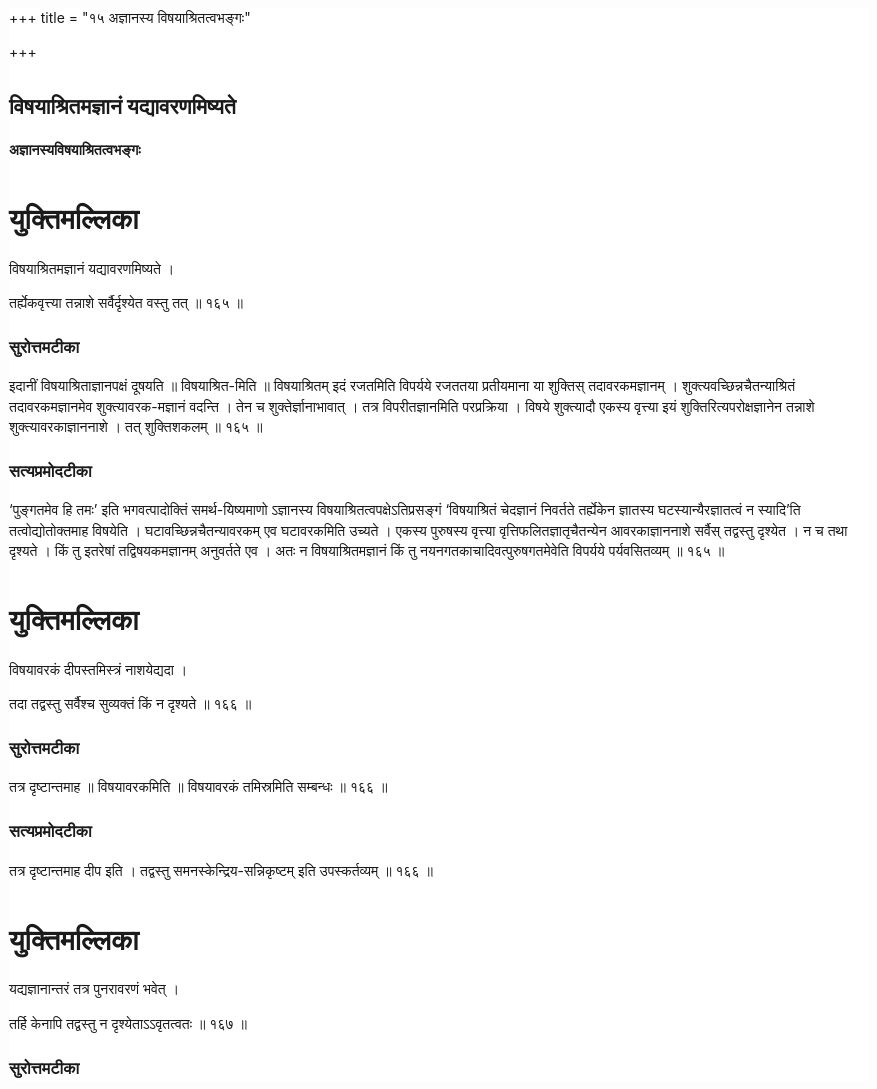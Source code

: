 +++
title = "१५ अज्ञानस्य विषयाश्रितत्वभङ्गः"

+++


## विषयाश्रितमज्ञानं यद्यावरणमिष्यते

**अज्ञानस्यविषयाश्रितत्वभङ्गः**

# **युक्तिमल्लिका**

विषयाश्रितमज्ञानं यद्यावरणमिष्यते ।

तर्ह्येकवृत्त्या तन्नाशे सर्वैर्दृश्येत वस्तु तत् ॥ १६५ ॥

### **सुरोत्तमटीका**

इदानीं विषयाश्रिताज्ञानपक्षं दूषयति ॥ विषयाश्रित-मिति ॥ विषयाश्रितम् इदं रजतमिति विपर्यये रजततया प्रतीयमाना या शुक्तिस् तदावरकमज्ञानम् । शुक्त्यवच्छिन्नचैतन्याश्रितं तदावरकमज्ञानमेव शुक्त्यावरक-मज्ञानं वदन्ति । तेन च शुक्तेर्ज्ञानाभावात् । तत्र विपरीतज्ञानमिति परप्रक्रिया । विषये शुक्त्यादौ एकस्य वृत्त्या इयं शुक्तिरित्यपरोक्षज्ञानेन तन्नाशे शुक्त्यावरकाज्ञाननाशे । तत् शुक्तिशकलम् ॥ १६५ ॥

### **सत्यप्रमोदटीका**

‘पुङ्गतमेव हि तमः’ इति भगवत्पादोक्तिं समर्थ-यिष्यमाणो ऽज्ञानस्य विषयाश्रितत्वपक्षेऽतिप्रसङ्गं ‘विषयाश्रितं चेदज्ञानं निवर्तते तर्ह्येकेन ज्ञातस्य घटस्यान्यैरज्ञातत्वं न स्यादि’ति तत्वोद्योतोक्तमाह विषयेति । घटावच्छिन्नचैतन्यावरकम् एव घटावरकमिति उच्यते । एकस्य पुरुषस्य वृत्त्या वृत्तिफलितज्ञातृचैतन्येन आवरकाज्ञाननाशे सर्वैस् तद्वस्तु दृश्येत । न च तथा दृश्यते । किं तु इतरेषां तद्विषयकमज्ञानम् अनुवर्तते एव । अतः न विषयाश्रितमज्ञानं किं तु नयनगतकाचादिवत्पुरुषगतमेवेति विपर्यये पर्यवसितव्यम् ॥ १६५ ॥

# **युक्तिमल्लिका**

विषयावरकं दीपस्तमिस्त्रं नाशयेद्यदा ।

तदा तद्वस्तु सर्वैश्च सुव्यक्तं किं न दृश्यते ॥ १६६ ॥

### **सुरोत्तमटीका**

तत्र दृष्टान्तमाह ॥ विषयावरकमिति ॥ विषयावरकं तमिस्रमिति सम्बन्धः ॥ १६६ ॥

### **सत्यप्रमोदटीका**

तत्र दृष्टान्तमाह दीप इति । तद्वस्तु समनस्केन्द्रिय-सन्निकृष्टम् इति उपस्कर्तव्यम् ॥ १६६ ॥

# **युक्तिमल्लिका**

यद्यज्ञानान्तरं तत्र पुनरावरणं भवेत् ।

तर्हि केनापि तद्वस्तु न दृश्येताऽऽवृतत्वतः ॥ १६७ ॥

### **सुरोत्तमटीका**
